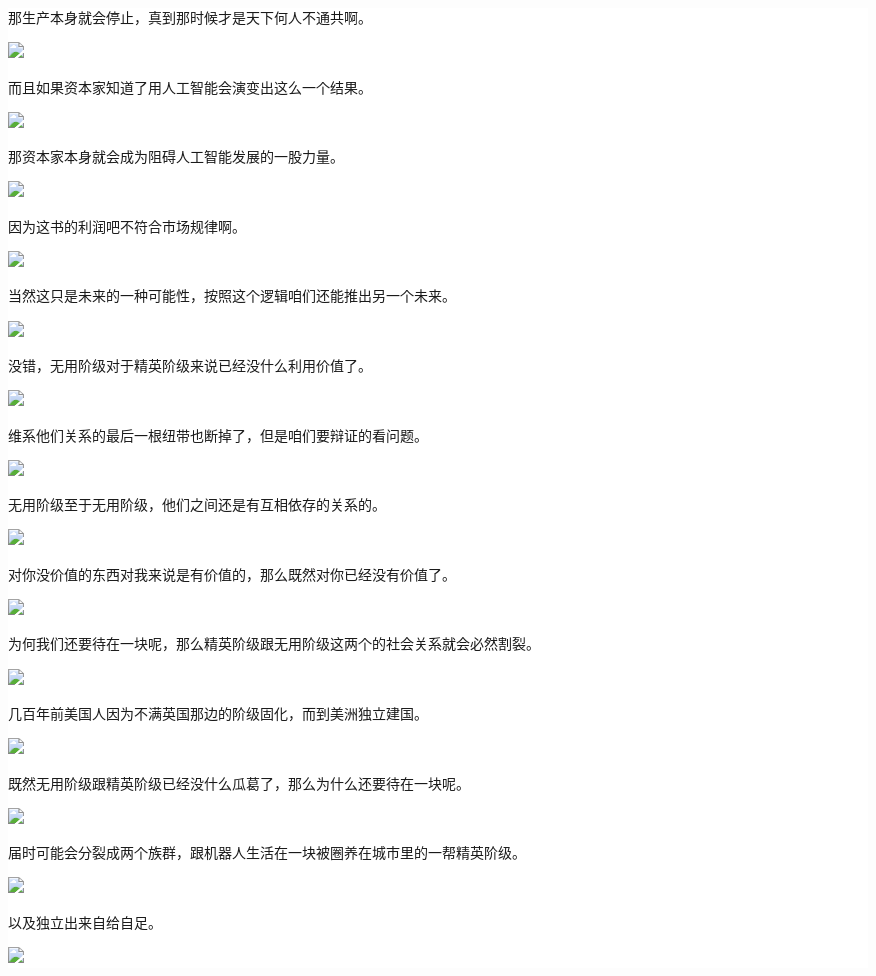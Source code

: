 那生产本身就会停止，真到那时候才是天下何人不通共啊。

![](img/ad8a950c684625b2b898b153e4ade552_165.png)

而且如果资本家知道了用人工智能会演变出这么一个结果。

![](img/ad8a950c684625b2b898b153e4ade552_167.png)

那资本家本身就会成为阻碍人工智能发展的一股力量。

![](img/ad8a950c684625b2b898b153e4ade552_169.png)

因为这书的利润吧不符合市场规律啊。

![](img/ad8a950c684625b2b898b153e4ade552_171.png)

当然这只是未来的一种可能性，按照这个逻辑咱们还能推出另一个未来。

![](img/ad8a950c684625b2b898b153e4ade552_173.png)

没错，无用阶级对于精英阶级来说已经没什么利用价值了。

![](img/ad8a950c684625b2b898b153e4ade552_175.png)

维系他们关系的最后一根纽带也断掉了，但是咱们要辩证的看问题。

![](img/ad8a950c684625b2b898b153e4ade552_177.png)

无用阶级至于无用阶级，他们之间还是有互相依存的关系的。

![](img/ad8a950c684625b2b898b153e4ade552_179.png)

对你没价值的东西对我来说是有价值的，那么既然对你已经没有价值了。

![](img/ad8a950c684625b2b898b153e4ade552_181.png)

为何我们还要待在一块呢，那么精英阶级跟无用阶级这两个的社会关系就会必然割裂。

![](img/ad8a950c684625b2b898b153e4ade552_183.png)

几百年前美国人因为不满英国那边的阶级固化，而到美洲独立建国。

![](img/ad8a950c684625b2b898b153e4ade552_185.png)

既然无用阶级跟精英阶级已经没什么瓜葛了，那么为什么还要待在一块呢。

![](img/ad8a950c684625b2b898b153e4ade552_187.png)

届时可能会分裂成两个族群，跟机器人生活在一块被圈养在城市里的一帮精英阶级。

![](img/ad8a950c684625b2b898b153e4ade552_189.png)

以及独立出来自给自足。

![](img/ad8a950c684625b2b898b153e4ade552_191.png)
